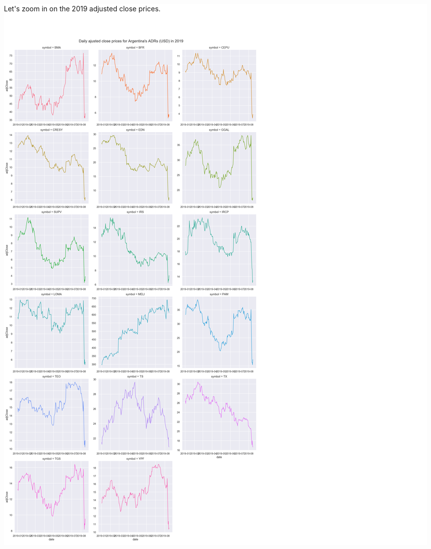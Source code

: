 
Let's zoom in on the 2019 adjusted close prices.

</br>

![](img/0.6-troubled-markets-and-volatility_15_0.png)

